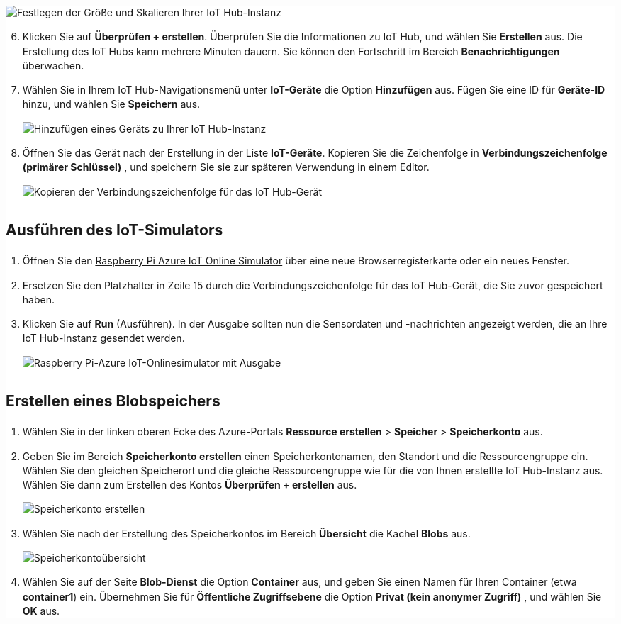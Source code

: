    ![Festlegen der Größe und Skalieren Ihrer IoT Hub-Instanz](./media/quick-create-visual-studio-code/iot-hub-size-and-scale.png)

6. Klicken Sie auf **Überprüfen + erstellen**. Überprüfen Sie die Informationen zu IoT Hub, und wählen Sie **Erstellen** aus. Die Erstellung des IoT Hubs kann mehrere Minuten dauern. Sie können den Fortschritt im Bereich **Benachrichtigungen** überwachen.

7. Wählen Sie in Ihrem IoT Hub-Navigationsmenü unter **IoT-Geräte** die Option **Hinzufügen** aus. Fügen Sie eine ID für **Geräte-ID** hinzu, und wählen Sie **Speichern** aus.

   ![Hinzufügen eines Geräts zu Ihrer IoT Hub-Instanz](./media/quick-create-visual-studio-code/add-device-iot-hub.png)

8. Öffnen Sie das Gerät nach der Erstellung in der Liste **IoT-Geräte**. Kopieren Sie die Zeichenfolge in **Verbindungszeichenfolge (primärer Schlüssel)** , und speichern Sie sie zur späteren Verwendung in einem Editor.

   ![Kopieren der Verbindungszeichenfolge für das IoT Hub-Gerät](./media/quick-create-visual-studio-code/save-iot-device-connection-string.png)

## <a name="run-the-iot-simulator"></a>Ausführen des IoT-Simulators

1. Öffnen Sie den [Raspberry Pi Azure IoT Online Simulator](https://azure-samples.github.io/raspberry-pi-web-simulator/) über eine neue Browserregisterkarte oder ein neues Fenster.

2. Ersetzen Sie den Platzhalter in Zeile 15 durch die Verbindungszeichenfolge für das IoT Hub-Gerät, die Sie zuvor gespeichert haben.

3. Klicken Sie auf **Run** (Ausführen). In der Ausgabe sollten nun die Sensordaten und -nachrichten angezeigt werden, die an Ihre IoT Hub-Instanz gesendet werden.

   ![Raspberry Pi-Azure IoT-Onlinesimulator mit Ausgabe](./media/quick-create-visual-studio-code/ras-pi-connection-string.png)

## <a name="create-blob-storage"></a>Erstellen eines Blobspeichers

1. Wählen Sie in der linken oberen Ecke des Azure-Portals **Ressource erstellen** > **Speicher** > **Speicherkonto** aus.

2. Geben Sie im Bereich **Speicherkonto erstellen** einen Speicherkontonamen, den Standort und die Ressourcengruppe ein. Wählen Sie den gleichen Speicherort und die gleiche Ressourcengruppe wie für die von Ihnen erstellte IoT Hub-Instanz aus. Wählen Sie dann zum Erstellen des Kontos **Überprüfen + erstellen** aus.

   ![Speicherkonto erstellen](./media/quick-create-visual-studio-code/create-storage-account.png)

3. Wählen Sie nach der Erstellung des Speicherkontos im Bereich **Übersicht** die Kachel **Blobs** aus.

   ![Speicherkontoübersicht](./media/quick-create-visual-studio-code/blob-storage.png)

4. Wählen Sie auf der Seite **Blob-Dienst** die Option **Container** aus, und geben Sie einen Namen für Ihren Container (etwa **container1**) ein. Übernehmen Sie für **Öffentliche Zugriffsebene** die Option **Privat (kein anonymer Zugriff)** , und wählen Sie **OK** aus.
